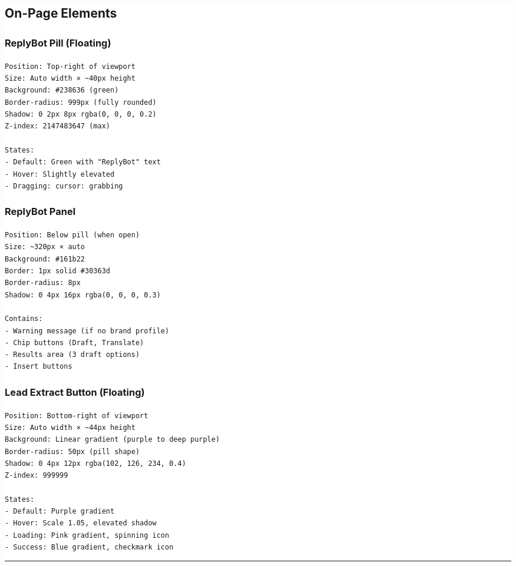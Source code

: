 
## On-Page Elements

### ReplyBot Pill (Floating)
```
Position: Top-right of viewport
Size: Auto width × ~40px height
Background: #238636 (green)
Border-radius: 999px (fully rounded)
Shadow: 0 2px 8px rgba(0, 0, 0, 0.2)
Z-index: 2147483647 (max)

States:
- Default: Green with "ReplyBot" text
- Hover: Slightly elevated
- Dragging: cursor: grabbing
```

### ReplyBot Panel
```
Position: Below pill (when open)
Size: ~320px × auto
Background: #161b22
Border: 1px solid #30363d
Border-radius: 8px
Shadow: 0 4px 16px rgba(0, 0, 0, 0.3)

Contains:
- Warning message (if no brand profile)
- Chip buttons (Draft, Translate)
- Results area (3 draft options)
- Insert buttons
```

### Lead Extract Button (Floating)
```
Position: Bottom-right of viewport
Size: Auto width × ~44px height
Background: Linear gradient (purple to deep purple)
Border-radius: 50px (pill shape)
Shadow: 0 4px 12px rgba(102, 126, 234, 0.4)
Z-index: 999999

States:
- Default: Purple gradient
- Hover: Scale 1.05, elevated shadow
- Loading: Pink gradient, spinning icon
- Success: Blue gradient, checkmark icon
```

---
